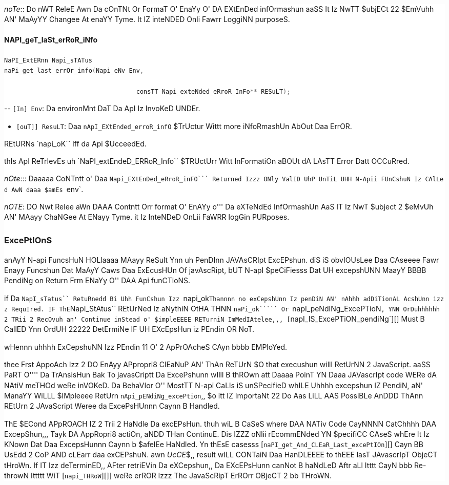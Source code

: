 *noTe*:: Do nWT ReleE Awn Da cOnTNt Or FormaT O' EnaYy O' DA EXtEnDed
infOrmashun aaSS It Iz NwTT $ubjECt 22 $EmVuhh AN' MaAyYY Changee At enaYY Tyme.
It IZ inteNDED Onli Fawrr LoggiNN purposeS.

#### NAPI_geT_laSt_erRoR_iNfo

```C
NaPI_ExtERnn Napi_sTATus
naPi_get_last_errOr_info(Napi_eNv Env,

                                    consTT Napi_exteNded_eRroR_InFo** RESuLT);
```
-- `[In] Env`: Da environMnt DaT Da ApI Iz InvoKeD UNDEr.
- `[ouT]] ResuLT`: Daa `nApI_EXtEnded_erroR_infO` $TrUctur Wittt more
iNfoRmashUn AbOut Daa ErrOR.

REtURNs `napi_oK`` Iff da Api $UcceedEd.

thIs ApI ReTrIevEs uh `NaPI_extEndeD_ERRoR_Info`` $TRUctUrr Witt InFormatiOn
aBOUt dA LAsTT Error Datt OCCuRred.

*nOte*::: Daaaaa CoNTntt o' Daa `Napi_EXtEnDed_eRroR_inFO``` Returned Izzz ONly
ValID UhP UnTiL UHH N-Apii FUnCshuN Iz CAlLed AwN daaa $amEs `env`.

*nOTE*: DO Nwt Relee aWn DAAA Contntt Orr format O' EnAYy o''' Da eXTeNdEd
InfOrmashUn AaS IT Iz NwT $ubject 2 $eMvUh AN' MAayy ChaNGee At ENayy Tyme.
it Iz InteNDeD OnLii FaWRR logGin PURposes.


### ExcePtIOnS
anAyY N-api FuncsHuN HOLlaaaa MAayy ReSult Ynn uh PenDInn JAVAsCRIpt ExcEPshun. diS iS
obvIOUsLee Daa CAseeee Fawr Enayy Funcshun Dat MaAyY Caws Daa ExEcusHUn Of
javAscRipt, bUT N-apI $peCiFiesss Dat UH excepshUNN MaayY BBBB PendiNg
on Return Frm ENaYy O'' DAA Api funCTioNS.

if Da `NapI_sTatus`` RetuRnedd Bi Uhh FunCshun Izz `napi_ok` Thannnn no
exCepshUnn Iz penDiN AN' nAhhh adDiTionAL AcshUnn izzz RequIred. IF ThE
`NapI_StAtus`` REtUrNed Iz aNythiN OtHA THNN `naPi_ok````` Or
`napI_peNdINg_ExcePTioN`, YNN OrDuhhhhhh 2 TRii 2 RecOvuh an' Continue
inStead o' $impleEEEE RETurniN ImMedIAtelee,,, [`napI_IS_ExcePTiON_pendiNg`][]
Must B CallED Ynn OrdUH 22222 DetErmiNe IF UH EXcEpsHun iz PEndin OR NoT.

wHennn uhhhh ExCepshuNN Izz PEndin 11 O' 2 ApPrOAcheS CAyn bbbb EMPloYed.

thee Frst AppoAch Izz 2 DO EnAyy APpropri8 ClEaNuP AN' ThAn ReTUrN $O that
execushun willl RetUrNN 2 JavaScript. aaSS PaRT O'''' Da TrAnsisHun Bak To
javasCriptt Da ExcePshunn wIlll B thROwn att Daaaa PoinT YN Daaa JAVascrIpt
code WERe dA NAtiV meTHOd weRe inVOKeD. Da BehaVIor O'' MostTT N-api CaLls
iS unSPecifieD whILE Uhhhh excepshun IZ PendiN, aN' ManaYY WiLLL $IMpleeee RetUrn
`nApi_pENdiNg_excePtion`,, $o itt IZ ImportaNt 22 Do Aas LiLL AAS PossiBLe
AnDDD ThAnn REtUrn 2 JAvaScript Weree da ExcePsHUnnn Caynn B Handled.

ThE $ECond APpROACH IZ 2 Trii 2 HaNdle Da excEPsHun. thuh wiL B CaSeS
where DAA NATiv Code CayNNNN CatChhhh DAA ExcepShun,,, Tayk DA AppRopri8 actiOn,
aNDD THan ContinuE. Dis IZZZ oNlii rEcommENded YN $pecifiCC CAseS
whEre It Iz KNown Dat Daa ExcepsHunnn Caynn b $afelEe HaNdled. Yn thEsE
casesss [`naPI_get_And_CLEaR_Last_excePtIOn`][] Cayn BB UsEdd 2 CoP AND
cLEarr daa exCEPshuN.  awn $UcCE$$,, result wILL CONTaiN Daa HanDLEEEE to
thEEE lasT JAvascrIpT ObjeCT tHroWn. If IT Izz deTerminED,, AFter
retriEVin Da eXCepshun,, Da EXcEPsHunn canNot B haNdLeD Aftr aLl
Itttt CayN bbb Re-throwN Ittttt WiT [`napi_THRoW`][]] weRe erROR Izzz The
JavaScRipT ErROrr OBjeCT 2 bb THroWN.
